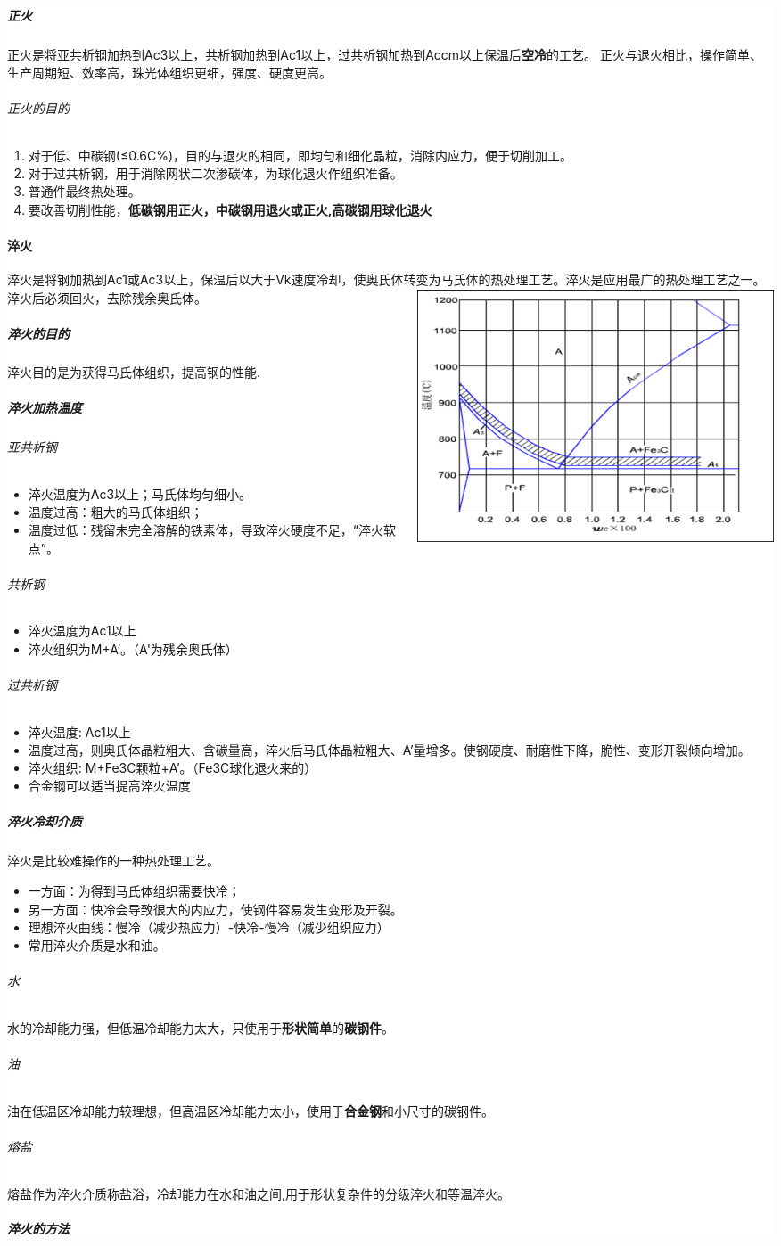##### 正火
正火是将亚共析钢加热到Ac3以上，共析钢加热到Ac1以上，过共析钢加热到Accm以上保温后**空冷**的工艺。
正火与退火相比，操作简单、生产周期短、效率高，珠光体组织更细，强度、硬度更高。
###### 正火的目的
1. 对于低、中碳钢(≤0.6C%)，目的与退火的相同，即均匀和细化晶粒，消除内应力，便于切削加工。
2. 对于过共析钢，用于消除网状二次渗碳体，为球化退火作组织准备。
3. 普通件最终热处理。
4. 要改善切削性能，**低碳钢用正火，中碳钢用退火或正火,高碳钢用球化退火**
#### 淬火
淬火是将钢加热到Ac1或Ac3以上，保温后以大于Vk速度冷却，使奥氏体转变为马氏体的热处理工艺。淬火是应用最广的热处理工艺之一。
淬火后必须回火，去除残余奥氏体。
<img src="./pic/51.png" align=right width=400> 

##### 淬火的目的
淬火目的是为获得马氏体组织，提高钢的性能.
##### 淬火加热温度
###### 亚共析钢
- 淬火温度为Ac3以上；马氏体均匀细小。
- 温度过高：粗大的马氏体组织；
- 温度过低：残留未完全溶解的铁素体，导致淬火硬度不足，“淬火软点”。
###### 共析钢
- 淬火温度为Ac1以上
- 淬火组织为M+A’。（A'为残余奥氏体）
###### 过共析钢
- 淬火温度: Ac1以上
- 温度过高，则奥氏体晶粒粗大、含碳量高，淬火后马氏体晶粒粗大、A’量增多。使钢硬度、耐磨性下降，脆性、变形开裂倾向增加。
- 淬火组织:  M+Fe3C颗粒+A’。（Fe3C球化退火来的）
- 合金钢可以适当提高淬火温度
##### 淬火冷却介质
淬火是比较难操作的一种热处理工艺。
- 一方面：为得到马氏体组织需要快冷；
- 另一方面：快冷会导致很大的内应力，使钢件容易发生变形及开裂。
- 理想淬火曲线：慢冷（减少热应力）-快冷-慢冷（减少组织应力）
- 常用淬火介质是水和油。
###### 水
水的冷却能力强，但低温冷却能力太大，只使用于**形状简单**的**碳钢件**。
###### 油
油在低温区冷却能力较理想，但高温区冷却能力太小，使用于**合金钢**和小尺寸的碳钢件。
###### 熔盐
熔盐作为淬火介质称盐浴，冷却能力在水和油之间,用于形状复杂件的分级淬火和等温淬火。
##### 淬火的方法